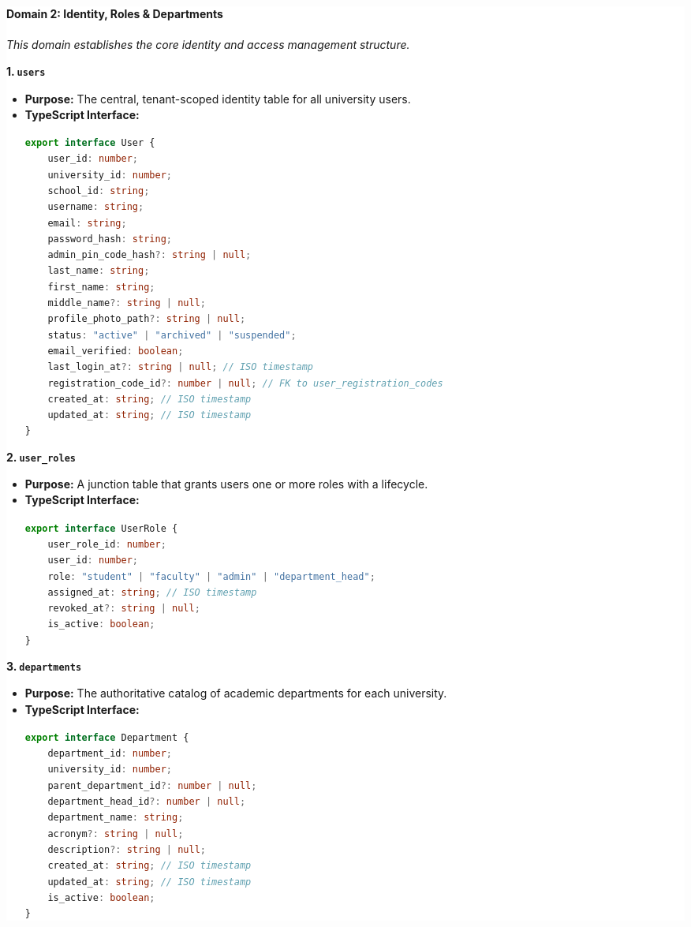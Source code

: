 
#### **Domain 2: Identity, Roles & Departments**

_This domain establishes the core identity and access management structure._

**1. `users`**

-   **Purpose:** The central, tenant-scoped identity table for all university users.
-   **TypeScript Interface:**
    ```ts
    export interface User {
        user_id: number;
        university_id: number;
        school_id: string;
        username: string;
        email: string;
        password_hash: string;
        admin_pin_code_hash?: string | null;
        last_name: string;
        first_name: string;
        middle_name?: string | null;
        profile_photo_path?: string | null;
        status: "active" | "archived" | "suspended";
        email_verified: boolean;
        last_login_at?: string | null; // ISO timestamp
        registration_code_id?: number | null; // FK to user_registration_codes
        created_at: string; // ISO timestamp
        updated_at: string; // ISO timestamp
    }
    ```

**2. `user_roles`**

-   **Purpose:** A junction table that grants users one or more roles with a lifecycle.
-   **TypeScript Interface:**
    ```ts
    export interface UserRole {
        user_role_id: number;
        user_id: number;
        role: "student" | "faculty" | "admin" | "department_head";
        assigned_at: string; // ISO timestamp
        revoked_at?: string | null;
        is_active: boolean;
    }
    ```

**3. `departments`**

-   **Purpose:** The authoritative catalog of academic departments for each university.
-   **TypeScript Interface:**
    ```ts
    export interface Department {
        department_id: number;
        university_id: number;
        parent_department_id?: number | null;
        department_head_id?: number | null;
        department_name: string;
        acronym?: string | null;
        description?: string | null;
        created_at: string; // ISO timestamp
        updated_at: string; // ISO timestamp
        is_active: boolean;
    }
    ```
